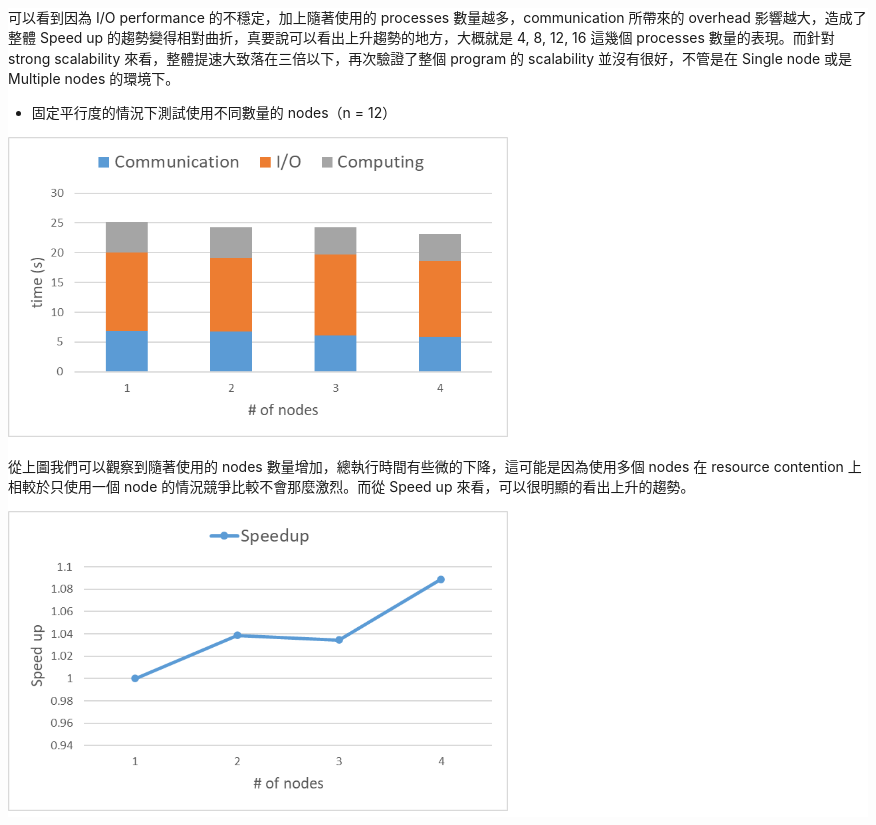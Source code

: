 
可以看到因為 I/O performance 的不穩定，加上隨著使用的 processes 數量越多，communication 所帶來的 overhead 影響越大，造成了整體 Speed up 的趨勢變得相對曲折，真要說可以看出上升趨勢的地方，大概就是 4, 8, 12, 16 這幾個 processes 數量的表現。而針對 strong scalability 來看，整體提速大致落在三倍以下，再次驗證了整個 program 的 scalability 並沒有很好，不管是在 Single node 或是 Multiple nodes 的環境下。

- 固定平行度的情況下測試使用不同數量的 nodes（n = 12）

<img src="images/image-7.png" width = "500" height = "300">

從上圖我們可以觀察到隨著使用的 nodes 數量增加，總執行時間有些微的下降，這可能是因為使用多個 nodes 在 resource contention 上相較於只使用一個 node 的情況競爭比較不會那麼激烈。而從 Speed up 來看，可以很明顯的看出上升的趨勢。

<img src="images/image-8.png" width = "500" height = "300">
